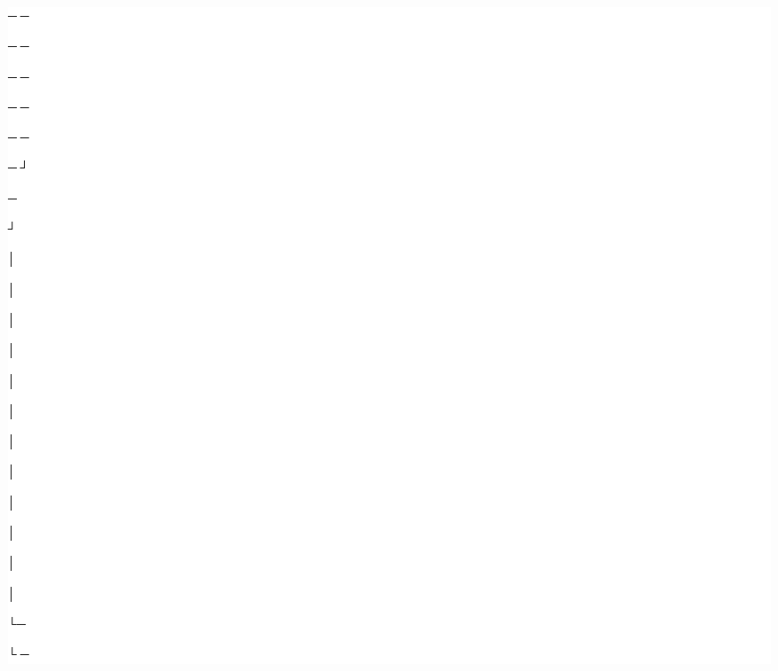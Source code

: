 ─ ─

─ ─

─ ─

─ ─

─ ─

─ ┘

─ 

┘ 

│



│ 

│ 





│



│ 





│



│ 





│



│ 





│



│ 





│



└─

└ ─
